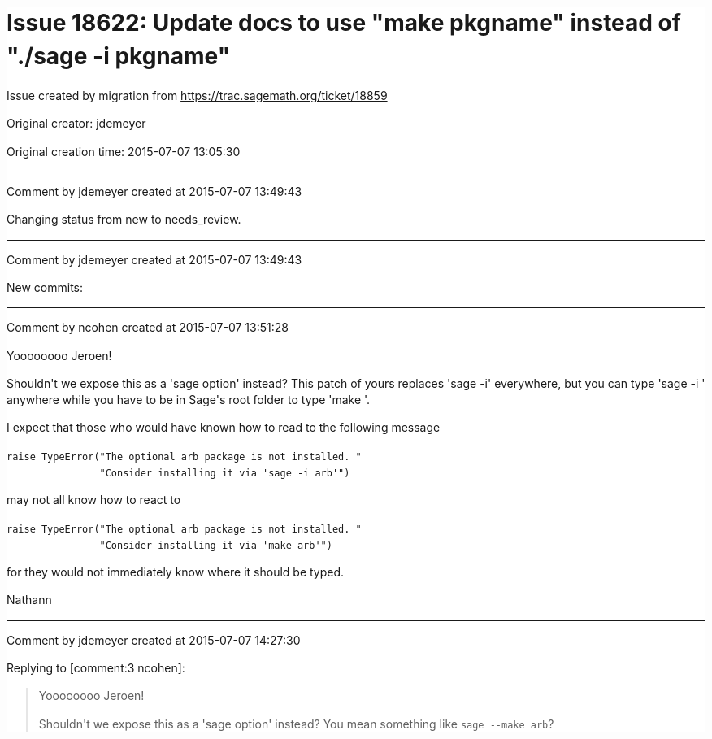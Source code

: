 # Issue 18622: Update docs to use "make pkgname" instead of "./sage -i pkgname"

Issue created by migration from https://trac.sagemath.org/ticket/18859

Original creator: jdemeyer

Original creation time: 2015-07-07 13:05:30




---

Comment by jdemeyer created at 2015-07-07 13:49:43

Changing status from new to needs_review.


---

Comment by jdemeyer created at 2015-07-07 13:49:43

New commits:


---

Comment by ncohen created at 2015-07-07 13:51:28

Yoooooooo Jeroen!

Shouldn't we expose this as a 'sage option' instead? This patch of yours replaces 'sage -i' everywhere, but you can type 'sage -i <something>' anywhere while you have to be in Sage's root folder to type 'make <something>'.

I expect that those who would have known how to read to the following message


```
raise TypeError("The optional arb package is not installed. "
                "Consider installing it via 'sage -i arb'")
```


may not all know how to react to 

```
raise TypeError("The optional arb package is not installed. "
                "Consider installing it via 'make arb'")
```


for they would not immediately know where it should be typed.

Nathann


---

Comment by jdemeyer created at 2015-07-07 14:27:30

Replying to [comment:3 ncohen]:
> Yoooooooo Jeroen!
> 
> Shouldn't we expose this as a 'sage option' instead?
You mean something like `sage --make arb`?
